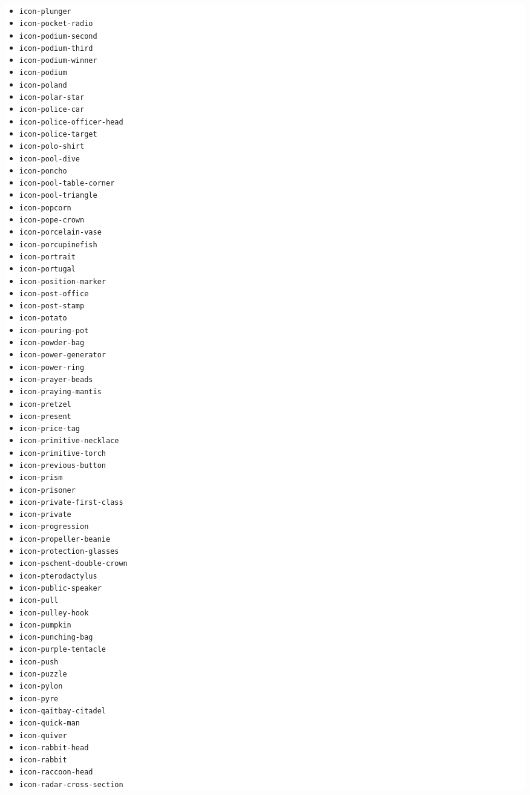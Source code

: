 - `icon-plunger`
- `icon-pocket-radio`
- `icon-podium-second`
- `icon-podium-third`
- `icon-podium-winner`
- `icon-podium`
- `icon-poland`
- `icon-polar-star`
- `icon-police-car`
- `icon-police-officer-head`
- `icon-police-target`
- `icon-polo-shirt`
- `icon-pool-dive`
- `icon-poncho`
- `icon-pool-table-corner`
- `icon-pool-triangle`
- `icon-popcorn`
- `icon-pope-crown`
- `icon-porcelain-vase`
- `icon-porcupinefish`
- `icon-portrait`
- `icon-portugal`
- `icon-position-marker`
- `icon-post-office`
- `icon-post-stamp`
- `icon-potato`
- `icon-pouring-pot`
- `icon-powder-bag`
- `icon-power-generator`
- `icon-power-ring`
- `icon-prayer-beads`
- `icon-praying-mantis`
- `icon-pretzel`
- `icon-present`
- `icon-price-tag`
- `icon-primitive-necklace`
- `icon-primitive-torch`
- `icon-previous-button`
- `icon-prism`
- `icon-prisoner`
- `icon-private-first-class`
- `icon-private`
- `icon-progression`
- `icon-propeller-beanie`
- `icon-protection-glasses`
- `icon-pschent-double-crown`
- `icon-pterodactylus`
- `icon-public-speaker`
- `icon-pull`
- `icon-pulley-hook`
- `icon-pumpkin`
- `icon-punching-bag`
- `icon-purple-tentacle`
- `icon-push`
- `icon-puzzle`
- `icon-pylon`
- `icon-pyre`
- `icon-qaitbay-citadel`
- `icon-quick-man`
- `icon-quiver`
- `icon-rabbit-head`
- `icon-rabbit`
- `icon-raccoon-head`
- `icon-radar-cross-section`